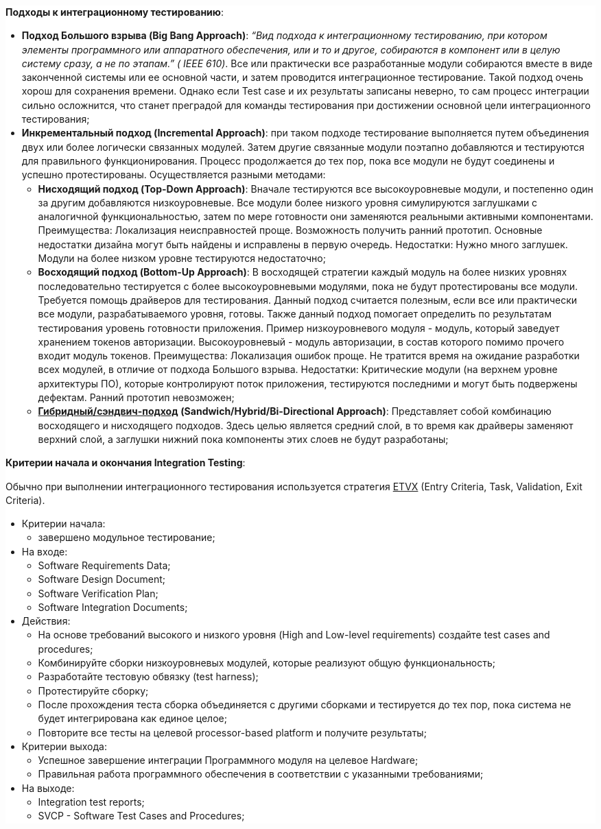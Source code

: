 **Подходы к интеграционному тестированию**:

* **Подход Большого взрыва (Big Bang Approach)**: _“Вид подхода к интеграционному тестированию, при котором элементы программного или аппаратного обеспечения, или и то и другое, собираются в компонент или в целую систему сразу, а не по этапам.” ( IEEE 610)_. Все или практически все разработанные модули собираются вместе в виде законченной системы или ее основной части, и затем проводится интеграционное тестирование. Такой подход очень хорош для сохранения времени. Однако если Test case и их результаты записаны неверно, то сам процесс интеграции сильно осложнится, что станет преградой для команды тестирования при достижении основной цели интеграционного тестирования;
* **Инкрементальный подход (Incremental Approach)**: при таком подходе тестирование выполняется путем объединения двух или более логически связанных модулей. Затем другие связанные модули поэтапно добавляются и тестируются для правильного функционирования. Процесс продолжается до тех пор, пока все модули не будут соединены и успешно протестированы. Осуществляется разными методами:
  * **Нисходящий подход (Top-Down Approach)**: Вначале тестируются все высокоуровневые модули, и постепенно один за другим добавляются низкоуровневые. Все модули более низкого уровня симулируются заглушками с аналогичной функциональностью, затем по мере готовности они заменяются реальными активными компонентами. Преимущества: Локализация неисправностей проще. Возможность получить ранний прототип. Основные недостатки дизайна могут быть найдены и исправлены в первую очередь. Недостатки: Нужно много заглушек. Модули на более низком уровне тестируются недостаточно;
  * **Восходящий подход (Bottom-Up Approach)**: В восходящей стратегии каждый модуль на более низких уровнях последовательно тестируется с более высокоуровневыми модулями, пока не будут протестированы все модули. Требуется помощь драйверов для тестирования. Данный подход считается полезным, если все или практически все модули, разрабатываемого уровня, готовы. Также данный подход помогает определить по результатам тестирования уровень готовности приложения. Пример низкоуровневого модуля - модуль, который заведует хранением токенов авторизации. Высокоуровневый - модуль авторизации, в состав которого помимо прочего входит модуль токенов. Преимущества: Локализация ошибок проще. Не тратится время на ожидание разработки всех модулей, в отличие от подхода Большого взрыва. Недостатки: Критические модули (на верхнем уровне архитектуры ПО), которые контролируют поток приложения, тестируются последними и могут быть подвержены дефектам. Ранний прототип невозможен;
  * [**Гибридный/сэндвич-подход**](https://www.ques10.com/p/38806/describe-bi-directionalsandwitch-integration-testi/) **(Sandwich/Hybrid/Bi-Directional Approach)**: Представляет собой комбинацию восходящего и нисходящего подходов. Здесь целью является средний слой, в то время как драйверы заменяют верхний слой, а заглушки нижний пока компоненты этих слоев не будут разработаны;

**Критерии начала и окончания Integration Testing**:

Обычно при выполнении интеграционного тестирования используется стратегия [ETVX](https://vijaybn.wordpress.com/2012/09/06/etvx-entry-task-validation-exit/) (Entry Criteria, Task, Validation, Exit Criteria).

* Критерии начала:
  * завершено модульное тестирование;
* На входе:
  * Software Requirements Data;
  * Software Design Document;
  * Software Verification Plan;
  * Software Integration Documents;
* Действия:
  * На основе требований высокого и низкого уровня (High and Low-level requirements) создайте test cases and procedures;
  * Комбинируйте сборки низкоуровневых модулей, которые реализуют общую функциональность;
  * Разработайте тестовую обвязку (test harness);
  * Протестируйте сборку;
  * После прохождения теста сборка объединяется с другими сборками и тестируется до тех пор, пока система не будет интегрирована как единое целое;
  * Повторите все тесты на целевой processor-based platform и получите результаты;
* Критерии выхода:
  * Успешное завершение интеграции Программного модуля на целевое Hardware;
  * Правильная работа программного обеспечения в соответствии с указанными требованиями;
* На выходе:
  * Integration test reports;
  * SVCP - Software Test Cases and Procedures;
